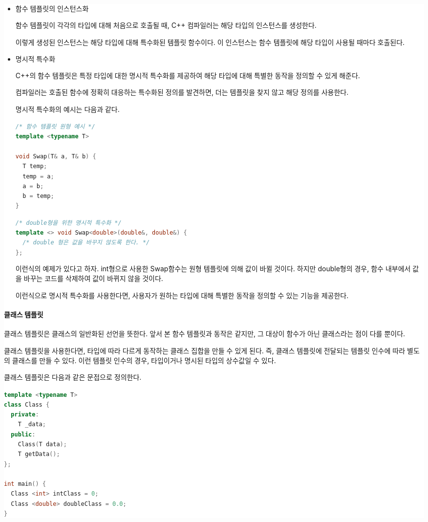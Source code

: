 - 함수 템플릿의 인스턴스화

  함수 템플릿이 각각의 타입에 대해 처음으로 호출될 때, C++ 컴파일러는 해당 타입의 인스턴스를 생성한다.

  이렇게 생성된 인스턴스는 해당 타입에 대해 특수화된 템플릿 함수이다. 이 인스턴스는 함수 템플릿에 해당 타입이 사용될 때마다 호출된다.

- 명시적 특수화

  C++의 함수 템플릿은 특정 타입에 대한 명시적 특수화를 제공하여 해당 타입에 대해 특별한 동작을 정의할 수 있게 해준다.

  컴파일러는 호출된 함수에 정확히 대응하는 특수화된 정의를 발견하면, 더는 템플릿을 찾지 않고 해당 정의를 사용한다.

  명시적 특수화의 예시는 다음과 같다.

  ```C++
  /* 함수 템플릿 원형 예시 */
  template <typename T>

  void Swap(T& a, T& b) {
    T temp;
    temp = a;
    a = b;
    b = temp;
  }
  ```

  ```C++
  /* double형을 위한 명시적 특수화 */
  template <> void Swap<double>(double&, double&) {
    /* double 형은 값을 바꾸지 않도록 한다. */
  };
  ```

  이런식의 예제가 있다고 하자. int형으로 사용한 Swap함수는 원형 템플릿에 의해 값이 바뀔 것이다. 하지만 double형의 경우, 함수 내부에서 값을 바꾸는 코드를 삭제하여 값이 바뀌지 않을 것이다.

  이런식으로 명시적 특수화를 사용한다면, 사용자가 원하는 타입에 대해 특별한 동작을 정의할 수 있는 기능을 제공한다.

#### 클래스 템플릿

클래스 템플릿은 클래스의 일반화된 선언을 뜻한다. 앞서 본 함수 템플릿과 동작은 같지만, 그 대상이 함수가 아닌 클래스라는 점이 다를 뿐이다.

클래스 템플릿을 사용한다면, 타입에 따라 다르게 동작하는 클래스 집합을 만들 수 있게 된다. 즉, 클래스 템플릿에 전달되는 템플릿 인수에 따라 별도의 클래스를 만들 수 있다. 이런 템플릿 인수의 경우, 타입이거나 명시된 타입의 상수값일 수 있다.

클래스 템플릿은 다음과 같은 문접으로 정의한다.

```C++
template <typename T>
class Class {
  private:
    T _data;
  public:
    Class(T data);
    T getData();
};

int main() {
  Class <int> intClass = 0;
  Class <double> doubleClass = 0.0;
}
```
